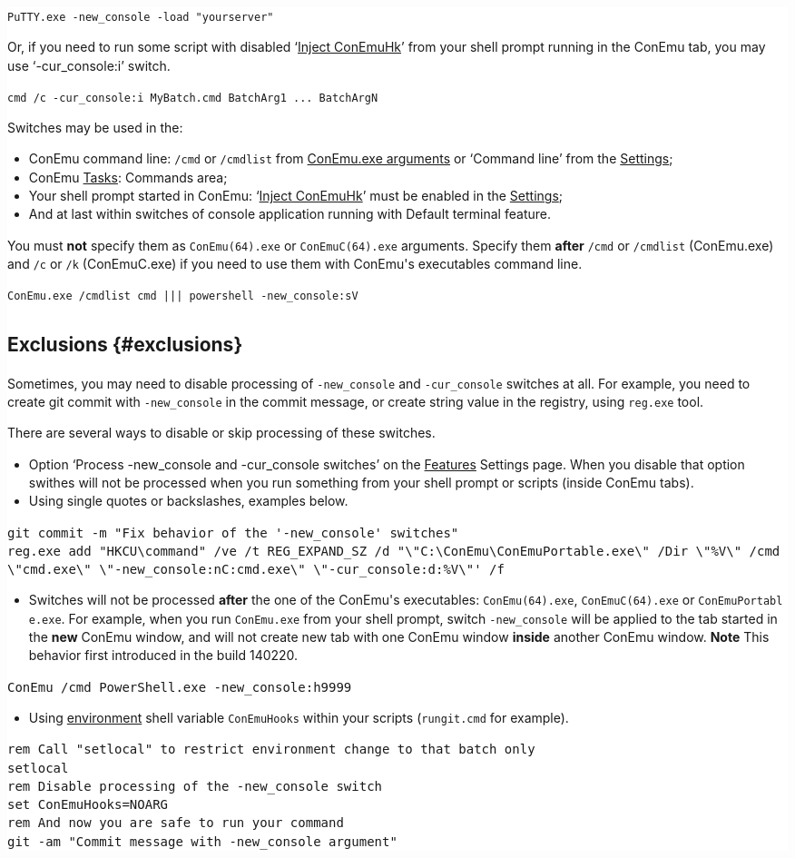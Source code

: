 ~~~
PuTTY.exe -new_console -load "yourserver"
~~~

Or, if you need to run some script with disabled ‘[Inject ConEmuHk](ConEmuHk.html)’ from your shell prompt running in the ConEmu tab, you may use ‘-cur_console:i’ switch.

~~~
cmd /c -cur_console:i MyBatch.cmd BatchArg1 ... BatchArgN
~~~

Switches may be used in the:

  *  ConEmu command line: `/cmd` or `/cmdlist` from [ConEmu.exe arguments](ConEmuArgs.html)
     or ‘Command line’ from the [Settings](SettingsStartup.html);
  *  ConEmu [Tasks](Settings.html#Tasks): Commands area;
  *  Your shell prompt started in ConEmu: ‘[Inject ConEmuHk](ConEmuHk.html)’
     must be enabled in the [Settings](SettingsFeatures.html);
  *  And at last within switches of console application running with Default terminal feature.

You must **not** specify them as `ConEmu(64).exe` or `ConEmuC(64).exe` arguments.
Specify them **after** `/cmd` or `/cmdlist` (ConEmu.exe)
and `/c` or `/k` (ConEmuC.exe) if you need to use them
with ConEmu's executables command line.

~~~
ConEmu.exe /cmdlist cmd ||| powershell -new_console:sV
~~~

## Exclusions  {#exclusions}

Sometimes, you may need to disable processing of `-new_console` and `-cur_console` switches at all.
For example, you need to create git commit with `-new_console` in the commit message,
or create string value in the registry, using `reg.exe` tool.

There are several ways to disable or skip processing of these switches.

  * Option ‘Process -new_console and -cur_console switches’ on the [Features](SettingsFeatures.html) Settings page.
    When you disable that option swithes will not be processed when you run something from your shell prompt or
    scripts (inside ConEmu tabs).
  * Using single quotes or backslashes, examples below.
<pre>
git commit -m "Fix behavior of the '-new_console' switches"
reg.exe add "HKCU\command" /ve /t REG_EXPAND_SZ /d "\"C:\ConEmu\ConEmuPortable.exe\" /Dir \"%V\" /cmd \"cmd.exe\" \"-new_console:nC:cmd.exe\" \"-cur_console:d:%V\"' /f
</pre>
  * Switches will not be processed **after** the one of the ConEmu's executables:
    `ConEmu(64).exe`, `ConEmuC(64).exe` or `ConEmuPortable.exe`.
    For example, when you run `ConEmu.exe` from your shell prompt, switch `-new_console`
    will be applied to the tab started in the **new** ConEmu window, and will not create
    new tab with one ConEmu window **inside** another ConEmu window.
    **Note** This behavior first introduced in the build 140220.
<pre>
ConEmu /cmd PowerShell.exe -new_console:h9999
</pre>
  * Using [environment](ConEmuEnvironment.html) shell variable `ConEmuHooks` within your scripts
    (`rungit.cmd` for example).
<pre>
rem Call "setlocal" to restrict environment change to that batch only
setlocal
rem Disable processing of the -new_console switch
set ConEmuHooks=NOARG
rem And now you are safe to run your command
git -am "Commit message with -new_console argument"
</pre>
